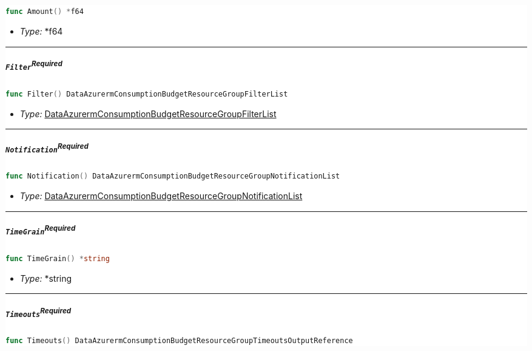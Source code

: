 ```go
func Amount() *f64
```

- *Type:* *f64

---

##### `Filter`<sup>Required</sup> <a name="Filter" id="@cdktf/provider-azurerm.dataAzurermConsumptionBudgetResourceGroup.DataAzurermConsumptionBudgetResourceGroup.property.filter"></a>

```go
func Filter() DataAzurermConsumptionBudgetResourceGroupFilterList
```

- *Type:* <a href="#@cdktf/provider-azurerm.dataAzurermConsumptionBudgetResourceGroup.DataAzurermConsumptionBudgetResourceGroupFilterList">DataAzurermConsumptionBudgetResourceGroupFilterList</a>

---

##### `Notification`<sup>Required</sup> <a name="Notification" id="@cdktf/provider-azurerm.dataAzurermConsumptionBudgetResourceGroup.DataAzurermConsumptionBudgetResourceGroup.property.notification"></a>

```go
func Notification() DataAzurermConsumptionBudgetResourceGroupNotificationList
```

- *Type:* <a href="#@cdktf/provider-azurerm.dataAzurermConsumptionBudgetResourceGroup.DataAzurermConsumptionBudgetResourceGroupNotificationList">DataAzurermConsumptionBudgetResourceGroupNotificationList</a>

---

##### `TimeGrain`<sup>Required</sup> <a name="TimeGrain" id="@cdktf/provider-azurerm.dataAzurermConsumptionBudgetResourceGroup.DataAzurermConsumptionBudgetResourceGroup.property.timeGrain"></a>

```go
func TimeGrain() *string
```

- *Type:* *string

---

##### `Timeouts`<sup>Required</sup> <a name="Timeouts" id="@cdktf/provider-azurerm.dataAzurermConsumptionBudgetResourceGroup.DataAzurermConsumptionBudgetResourceGroup.property.timeouts"></a>

```go
func Timeouts() DataAzurermConsumptionBudgetResourceGroupTimeoutsOutputReference
```
